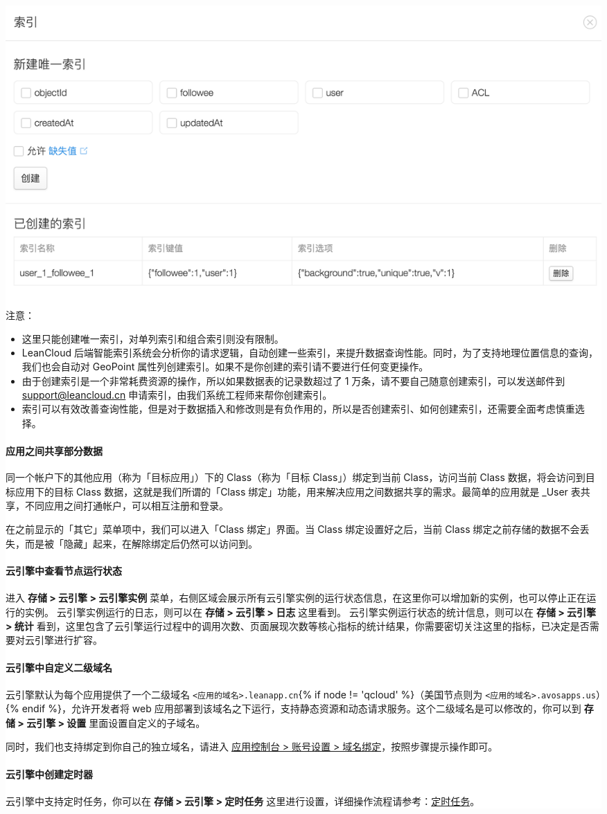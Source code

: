 ![storage - index](images/dash_storage_data4.png)

注意：

- 这里只能创建唯一索引，对单列索引和组合索引则没有限制。
- LeanCloud 后端智能索引系统会分析你的请求逻辑，自动创建一些索引，来提升数据查询性能。同时，为了支持地理位置信息的查询，我们也会自动对 GeoPoint 属性列创建索引。如果不是你创建的索引请不要进行任何变更操作。
- 由于创建索引是一个非常耗费资源的操作，所以如果数据表的记录数超过了 1 万条，请不要自己随意创建索引，可以发送邮件到 support@leancloud.cn 申请索引，由我们系统工程师来帮你创建索引。
- 索引可以有效改善查询性能，但是对于数据插入和修改则是有负作用的，所以是否创建索引、如何创建索引，还需要全面考虑慎重选择。

#### 应用之间共享部分数据
同一个帐户下的其他应用（称为「目标应用」）下的 Class（称为「目标 Class」）绑定到当前 Class，访问当前 Class 数据，将会访问到目标应用下的目标 Class 数据，这就是我们所谓的「Class 绑定」功能，用来解决应用之间数据共享的需求。最简单的应用就是 _User 表共享，不同应用之间打通帐户，可以相互注册和登录。

在之前显示的「其它」菜单项中，我们可以进入「Class 绑定」界面。当 Class 绑定设置好之后，当前 Class 绑定之前存储的数据不会丢失，而是被「隐藏」起来，在解除绑定后仍然可以访问到。

#### 云引擎中查看节点运行状态
进入 **存储 > 云引擎 > 云引擎实例** 菜单，右侧区域会展示所有云引擎实例的运行状态信息，在这里你可以增加新的实例，也可以停止正在运行的实例。
云引擎实例运行的日志，则可以在 **存储 > 云引擎 > 日志** 这里看到。
云引擎实例运行状态的统计信息，则可以在 **存储 > 云引擎 > 统计** 看到，这里包含了云引擎运行过程中的调用次数、页面展现次数等核心指标的统计结果，你需要密切关注这里的指标，已决定是否需要对云引擎进行扩容。

#### 云引擎中自定义二级域名
云引擎默认为每个应用提供了一个二级域名 `<应用的域名>.leanapp.cn`{% if node != 'qcloud' %}（美国节点则为 `<应用的域名>.avosapps.us`）{% endif %}，允许开发者将 web 应用部署到该域名之下运行，支持静态资源和动态请求服务。这个二级域名是可以修改的，你可以到 **存储 > 云引擎 > 设置** 里面设置自定义的子域名。

同时，我们也支持绑定到你自己的独立域名，请进入 [应用控制台 > 账号设置 > 域名绑定](/settings.html#/setting/domainbind)，按照步骤提示操作即可。

#### 云引擎中创建定时器
云引擎中支持定时任务，你可以在 **存储 > 云引擎 > 定时任务** 这里进行设置，详细操作流程请参考：[定时任务](leanengine_cloudfunction_guide-node.html#定时任务)。
